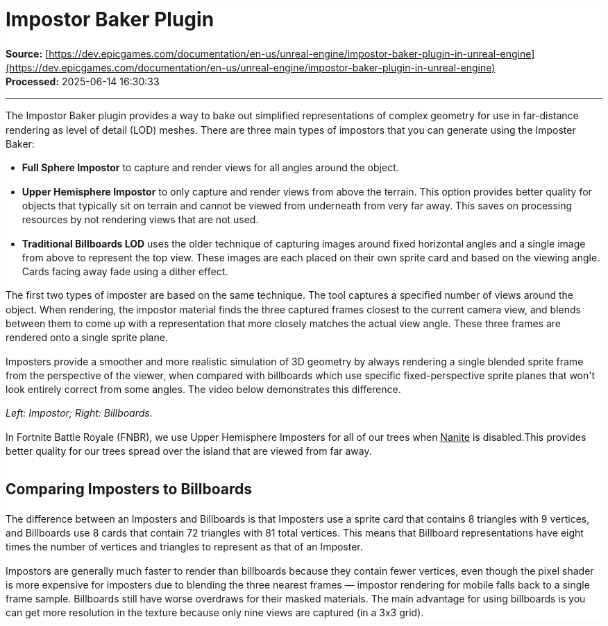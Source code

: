 # Impostor Baker Plugin

**Source:** [https://dev.epicgames.com/documentation/en-us/unreal-engine/impostor-baker-plugin-in-unreal-engine](https://dev.epicgames.com/documentation/en-us/unreal-engine/impostor-baker-plugin-in-unreal-engine)  
**Processed:** 2025-06-14 16:30:33

---

The Impostor Baker plugin provides a way to bake out simplified representations of complex geometry for use in far-distance rendering as level of detail (LOD) meshes. There are three main types of impostors that you can generate using the Imposter Baker:

-   **Full Sphere Impostor** to capture and render views for all angles around the object.
    
-   **Upper Hemisphere Impostor** to only capture and render views from above the terrain. This option provides better quality for objects that typically sit on terrain and cannot be viewed from underneath from very far away. This saves on processing resources by not rendering views that are not used.
    
-   **Traditional Billboards LOD** uses the older technique of capturing images around fixed horizontal angles and a single image from above to represent the top view. These images are each placed on their own sprite card and based on the viewing angle. Cards facing away fade using a dither effect.
    

The first two types of imposter are based on the same technique. The tool captures a specified number of views around the object. When rendering, the impostor material finds the three captured frames closest to the current camera view, and blends between them to come up with a representation that more closely matches the actual view angle. These three frames are rendered onto a single sprite plane.

Imposters provide a smoother and more realistic simulation of 3D geometry by always rendering a single blended sprite frame from the perspective of the viewer, when compared with billboards which use specific fixed-perspective sprite planes that won't look entirely correct from some angles. The video below demonstrates this difference.

*Left: Impostor; Right: Billboards.*

In Fortnite Battle Royale (FNBR), we use Upper Hemisphere Imposters for all of our trees when [Nanite](designing-visuals-rendering-and-graphics\rendering-optimization\nanite) is disabled.This provides better quality for our trees spread over the island that are viewed from far away.

## Comparing Imposters to Billboards

The difference between an Imposters and Billboards is that Imposters use a sprite card that contains 8 triangles with 9 vertices, and Billboards use 8 cards that contain 72 triangles with 81 total vertices. This means that Billboard representations have eight times the number of vertices and triangles to represent as that of an Imposter.

Impostors are generally much faster to render than billboards because they contain fewer vertices, even though the pixel shader is more expensive for imposters due to blending the three nearest frames — impostor rendering for mobile falls back to a single frame sample. Billboards still have worse overdraws for their masked materials. The main advantage for using billboards is you can get more resolution in the texture because only nine views are captured (in a 3x3 grid).
